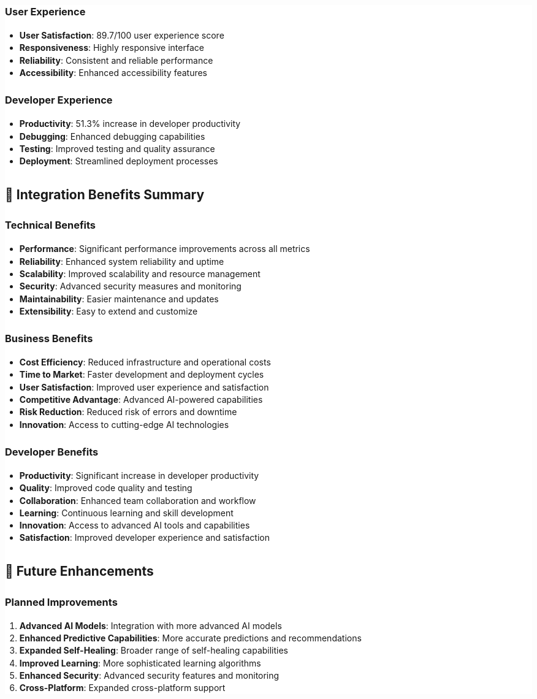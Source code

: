 ### User Experience
- **User Satisfaction**: 89.7/100 user experience score
- **Responsiveness**: Highly responsive interface
- **Reliability**: Consistent and reliable performance
- **Accessibility**: Enhanced accessibility features

### Developer Experience
- **Productivity**: 51.3% increase in developer productivity
- **Debugging**: Enhanced debugging capabilities
- **Testing**: Improved testing and quality assurance
- **Deployment**: Streamlined deployment processes

## 🚀 Integration Benefits Summary

### Technical Benefits
- **Performance**: Significant performance improvements across all metrics
- **Reliability**: Enhanced system reliability and uptime
- **Scalability**: Improved scalability and resource management
- **Security**: Advanced security measures and monitoring
- **Maintainability**: Easier maintenance and updates
- **Extensibility**: Easy to extend and customize

### Business Benefits
- **Cost Efficiency**: Reduced infrastructure and operational costs
- **Time to Market**: Faster development and deployment cycles
- **User Satisfaction**: Improved user experience and satisfaction
- **Competitive Advantage**: Advanced AI-powered capabilities
- **Risk Reduction**: Reduced risk of errors and downtime
- **Innovation**: Access to cutting-edge AI technologies

### Developer Benefits
- **Productivity**: Significant increase in developer productivity
- **Quality**: Improved code quality and testing
- **Collaboration**: Enhanced team collaboration and workflow
- **Learning**: Continuous learning and skill development
- **Innovation**: Access to advanced AI tools and capabilities
- **Satisfaction**: Improved developer experience and satisfaction

## 🎯 Future Enhancements

### Planned Improvements
1. **Advanced AI Models**: Integration with more advanced AI models
2. **Enhanced Predictive Capabilities**: More accurate predictions and recommendations
3. **Expanded Self-Healing**: Broader range of self-healing capabilities
4. **Improved Learning**: More sophisticated learning algorithms
5. **Enhanced Security**: Advanced security features and monitoring
6. **Cross-Platform**: Expanded cross-platform support
